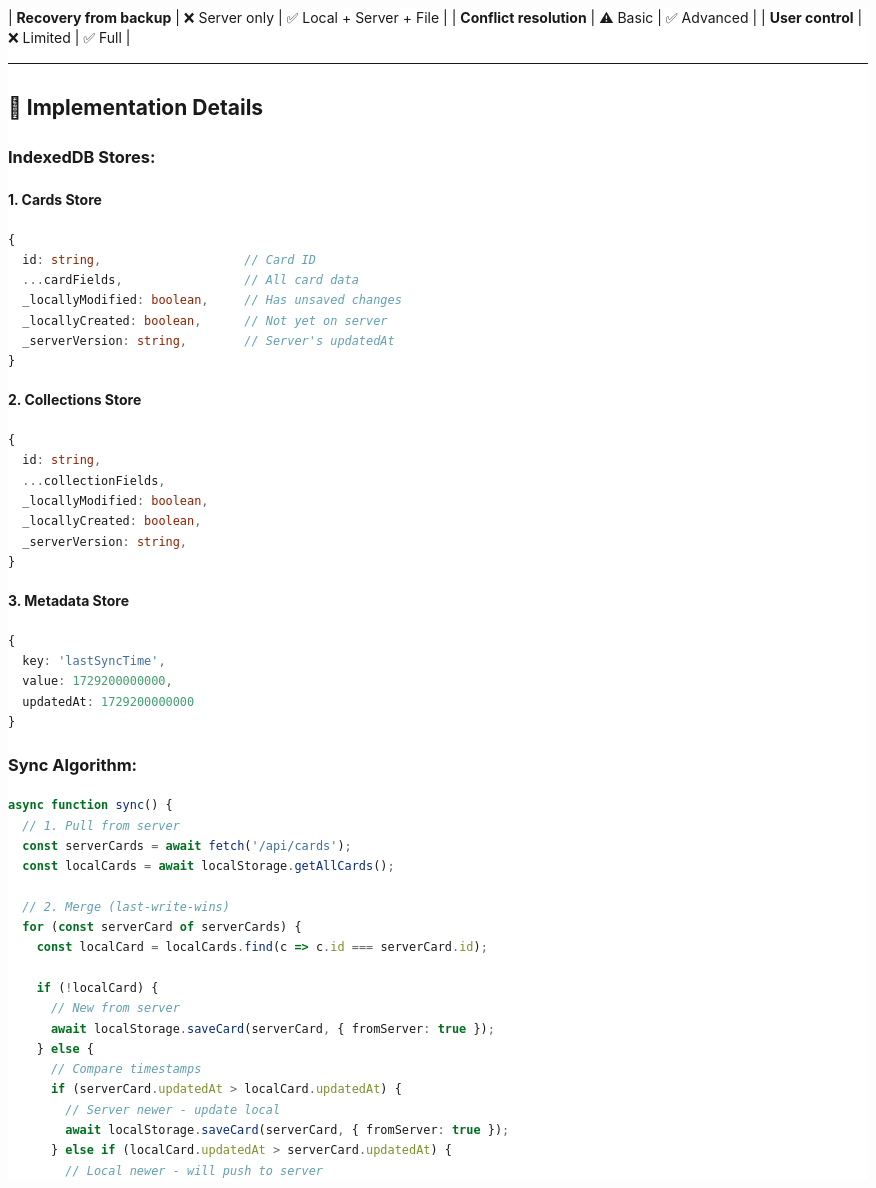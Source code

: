 | **Recovery from backup** | ❌ Server only | ✅ Local + Server + File |
| **Conflict resolution** | ⚠️ Basic | ✅ Advanced |
| **User control** | ❌ Limited | ✅ Full |

---

## 🔧 Implementation Details

### IndexedDB Stores:

#### 1. Cards Store
```typescript
{
  id: string,                    // Card ID
  ...cardFields,                 // All card data
  _locallyModified: boolean,     // Has unsaved changes
  _locallyCreated: boolean,      // Not yet on server
  _serverVersion: string,        // Server's updatedAt
}
```

#### 2. Collections Store
```typescript
{
  id: string,
  ...collectionFields,
  _locallyModified: boolean,
  _locallyCreated: boolean,
  _serverVersion: string,
}
```

#### 3. Metadata Store
```typescript
{
  key: 'lastSyncTime',
  value: 1729200000000,
  updatedAt: 1729200000000
}
```

### Sync Algorithm:

```typescript
async function sync() {
  // 1. Pull from server
  const serverCards = await fetch('/api/cards');
  const localCards = await localStorage.getAllCards();

  // 2. Merge (last-write-wins)
  for (const serverCard of serverCards) {
    const localCard = localCards.find(c => c.id === serverCard.id);

    if (!localCard) {
      // New from server
      await localStorage.saveCard(serverCard, { fromServer: true });
    } else {
      // Compare timestamps
      if (serverCard.updatedAt > localCard.updatedAt) {
        // Server newer - update local
        await localStorage.saveCard(serverCard, { fromServer: true });
      } else if (localCard.updatedAt > serverCard.updatedAt) {
        // Local newer - will push to server
```